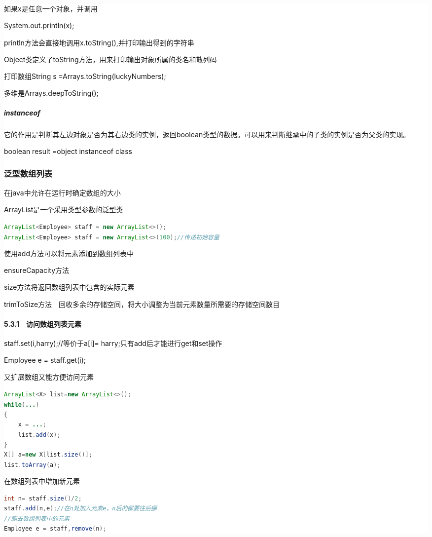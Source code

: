 如果x是任意一个对象，并调用

System.out.println(x);

println方法会直接地调用x.toString(),并打印输出得到的字符串

Object类定义了toString方法，用来打印输出对象所属的类名和散列码

打印数组String s =Arrays.toString(luckyNumbers);

多维是Arrays.deepToString();

##### instanceof

它的作用是判断其左边对象是否为其右边类的实例，返回boolean类型的数据。可以用来判断[继承](https://baike.baidu.com/item/继承/2261239)中的子类的实例是否为父类的实现。

boolean result =object instanceof class



### 泛型数组列表

在java中允许在运行时确定数组的大小

ArrayList是一个采用类型参数的泛型类

```java
ArrayList<Employee> staff = new ArrayList<>();
ArrayList<Employee> staff = new ArrayList<>(100);//传递初始容量
```

使用add方法可以将元素添加到数组列表中

ensureCapacity方法

size方法将返回数组列表中包含的实际元素

trimToSize方法　回收多余的存储空间，将大小调整为当前元素数量所需要的存储空间数目

#### 5.3.1　访问数组列表元素

staff.set(i,harry);//等价于a[i]= harry;只有add后才能进行get和set操作

Employee e = staff.get(i);

又扩展数组又能方便访问元素

```java
ArrayList<X> list=new ArrayList<>();
while(...)
{
    x = ...;
    list.add(x);
}
X[] a=new X[list.size()];
list.toArray(a);
```

在数组列表中增加新元素

```java
int n= staff.size()/2;
staff.add(n,e);//在n处加入元素e，n后的都要往后挪
//删去数组列表中的元素
Employee e = staff,remove(n);
```

